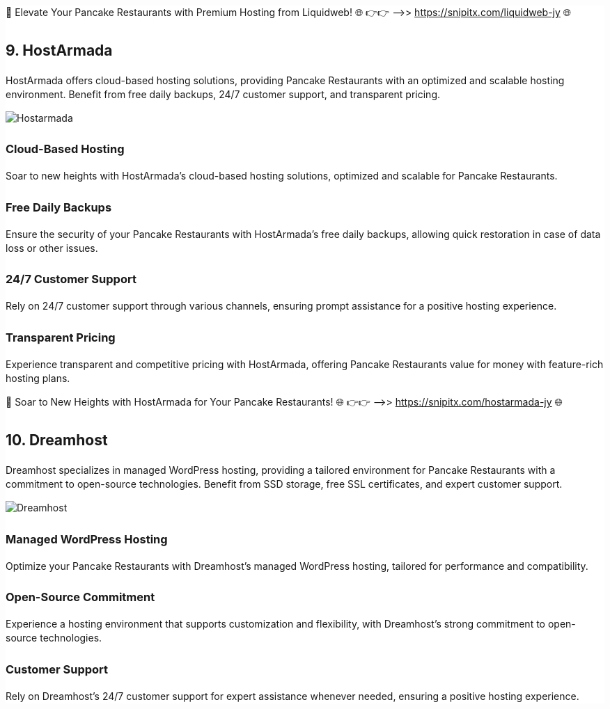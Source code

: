 🚀 Elevate Your Pancake Restaurants with Premium Hosting from Liquidweb! 🌐
👉👉 -->> https://snipitx.com/liquidweb-jy 🌐

## 9. HostArmada

HostArmada offers cloud-based hosting solutions, providing Pancake Restaurants with an optimized and scalable hosting environment. Benefit from free daily backups, 24/7 customer support, and transparent pricing.

![Hostarmada](https://i.imgur.com/KFbdf3o.jpeg "Hostarmada Hosting")

### Cloud-Based Hosting
Soar to new heights with HostArmada’s cloud-based hosting solutions, optimized and scalable for Pancake Restaurants.

### Free Daily Backups
Ensure the security of your Pancake Restaurants with HostArmada’s free daily backups, allowing quick restoration in case of data loss or other issues.

### 24/7 Customer Support
Rely on 24/7 customer support through various channels, ensuring prompt assistance for a positive hosting experience.

### Transparent Pricing
Experience transparent and competitive pricing with HostArmada, offering Pancake Restaurants value for money with feature-rich hosting plans.

🚀 Soar to New Heights with HostArmada for Your Pancake Restaurants! 🌐
👉👉 -->> https://snipitx.com/hostarmada-jy 🌐

## 10. Dreamhost

Dreamhost specializes in managed WordPress hosting, providing a tailored environment for Pancake Restaurants with a commitment to open-source technologies. Benefit from SSD storage, free SSL certificates, and expert customer support.

![Dreamhost](https://i.imgur.com/rXIg8ip.jpeg "Dreamhost Hosting")

### Managed WordPress Hosting
Optimize your Pancake Restaurants with Dreamhost’s managed WordPress hosting, tailored for performance and compatibility.

### Open-Source Commitment
Experience a hosting environment that supports customization and flexibility, with Dreamhost’s strong commitment to open-source technologies.

### Customer Support
Rely on Dreamhost’s 24/7 customer support for expert assistance whenever needed, ensuring a positive hosting experience.

